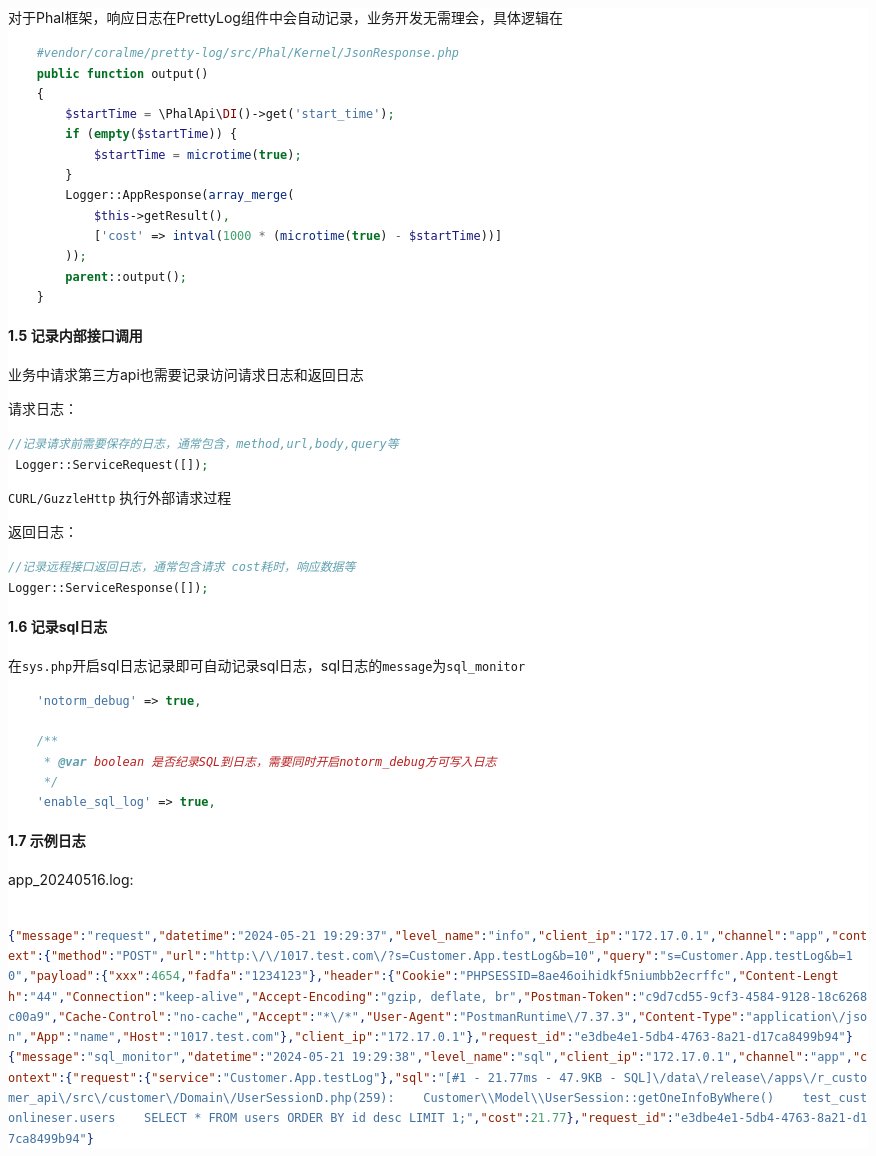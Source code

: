 对于Phal框架，响应日志在PrettyLog组件中会自动记录，业务开发无需理会，具体逻辑在
```php
    #vendor/coralme/pretty-log/src/Phal/Kernel/JsonResponse.php
    public function output()
    {
        $startTime = \PhalApi\DI()->get('start_time');
        if (empty($startTime)) {
            $startTime = microtime(true);
        }
        Logger::AppResponse(array_merge(
            $this->getResult(),
            ['cost' => intval(1000 * (microtime(true) - $startTime))]
        ));
        parent::output();
    }
```
#### 1.5 记录内部接口调用

业务中请求第三方api也需要记录访问请求日志和返回日志

请求日志：
```php
//记录请求前需要保存的日志，通常包含，method,url,body,query等
 Logger::ServiceRequest([]);
```

`CURL/GuzzleHttp`
执行外部请求过程

返回日志：
```php
//记录远程接口返回日志，通常包含请求 cost耗时，响应数据等
Logger::ServiceResponse([]);
```

#### 1.6 记录sql日志

在`sys.php`开启sql日志记录即可自动记录sql日志，sql日志的`message`为`sql_monitor`

```php
    'notorm_debug' => true,

    /**
     * @var boolean 是否纪录SQL到日志，需要同时开启notorm_debug方可写入日志
     */
    'enable_sql_log' => true,
```


#### 1.7 示例日志

app_20240516.log:

```json

{"message":"request","datetime":"2024-05-21 19:29:37","level_name":"info","client_ip":"172.17.0.1","channel":"app","context":{"method":"POST","url":"http:\/\/1017.test.com\/?s=Customer.App.testLog&b=10","query":"s=Customer.App.testLog&b=10","payload":{"xxx":4654,"fadfa":"1234123"},"header":{"Cookie":"PHPSESSID=8ae46oihidkf5niumbb2ecrffc","Content-Length":"44","Connection":"keep-alive","Accept-Encoding":"gzip, deflate, br","Postman-Token":"c9d7cd55-9cf3-4584-9128-18c6268c00a9","Cache-Control":"no-cache","Accept":"*\/*","User-Agent":"PostmanRuntime\/7.37.3","Content-Type":"application\/json","App":"name","Host":"1017.test.com"},"client_ip":"172.17.0.1"},"request_id":"e3dbe4e1-5db4-4763-8a21-d17ca8499b94"}
{"message":"sql_monitor","datetime":"2024-05-21 19:29:38","level_name":"sql","client_ip":"172.17.0.1","channel":"app","context":{"request":{"service":"Customer.App.testLog"},"sql":"[#1 - 21.77ms - 47.9KB - SQL]\/data\/release\/apps\/r_customer_api\/src\/customer\/Domain\/UserSessionD.php(259):    Customer\\Model\\UserSession::getOneInfoByWhere()    test_custonlineser.users    SELECT * FROM users ORDER BY id desc LIMIT 1;","cost":21.77},"request_id":"e3dbe4e1-5db4-4763-8a21-d17ca8499b94"}
```
